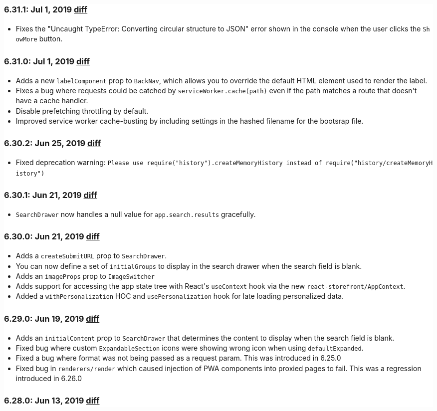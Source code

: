### 6.31.1: Jul 1, 2019 [diff](https://github.com/moovweb/react-storefront/compare/v6.31.0...v6.31.1)

- Fixes the "Uncaught TypeError: Converting circular structure to JSON" error shown in the console when the user clicks the `ShowMore` button.

### 6.31.0: Jul 1, 2019 [diff](https://github.com/moovweb/react-storefront/compare/v6.30.2...v6.31.0)

- Adds a new `labelComponent` prop to `BackNav`, which allows you to override the default HTML element used to render the label.
- Fixes a bug where requests could be catched by `serviceWorker.cache(path)` even if the path matches a route that doesn't have a cache handler.
- Disable prefetching throttling by default.
- Improved service worker cache-busting by including settings in the hashed filename for the bootsrap file.

### 6.30.2: Jun 25, 2019 [diff](https://github.com/moovweb/react-storefront/compare/v6.30.1...v6.30.2)

- Fixed deprecation warning: `Please use require("history").createMemoryHistory instead of require("history/createMemoryHistory")`

### 6.30.1: Jun 21, 2019 [diff](https://github.com/moovweb/react-storefront/compare/v6.30.0...v6.30.1)

- `SearchDrawer` now handles a null value for `app.search.results` gracefully.

### 6.30.0: Jun 21, 2019 [diff](https://github.com/moovweb/react-storefront/compare/v6.29.0...v6.30.0)

- Adds a `createSubmitURL` prop to `SearchDrawer`.
- You can now define a set of `initialGroups` to display in the search drawer when the search field is blank.
- Adds an `imageProps` prop to `ImageSwitcher`
- Adds support for accessing the app state tree with React's `useContext` hook via the new `react-storefront/AppContext`.
- Added a `withPersonalization` HOC and `usePersonalization` hook for late loading personalized data.

### 6.29.0: Jun 19, 2019 [diff](https://github.com/moovweb/react-storefront/compare/v6.28.0...v6.29.0)

- Adds an `initialContent` prop to `SearchDrawer` that determines the content to display when the search field is blank.
- Fixed bug where custom `ExpandableSection` icons were showing wrong icon when using `defaultExpanded`.
- Fixed a bug where format was not being passed as a request param. This was introduced in 6.25.0
- Fixed bug in `renderers/render` which caused injection of PWA components into proxied pages to fail. This was a regression introduced in 6.26.0

### 6.28.0: Jun 13, 2019 [diff](https://github.com/moovweb/react-storefront/compare/v6.27.0...v6.28.0)
